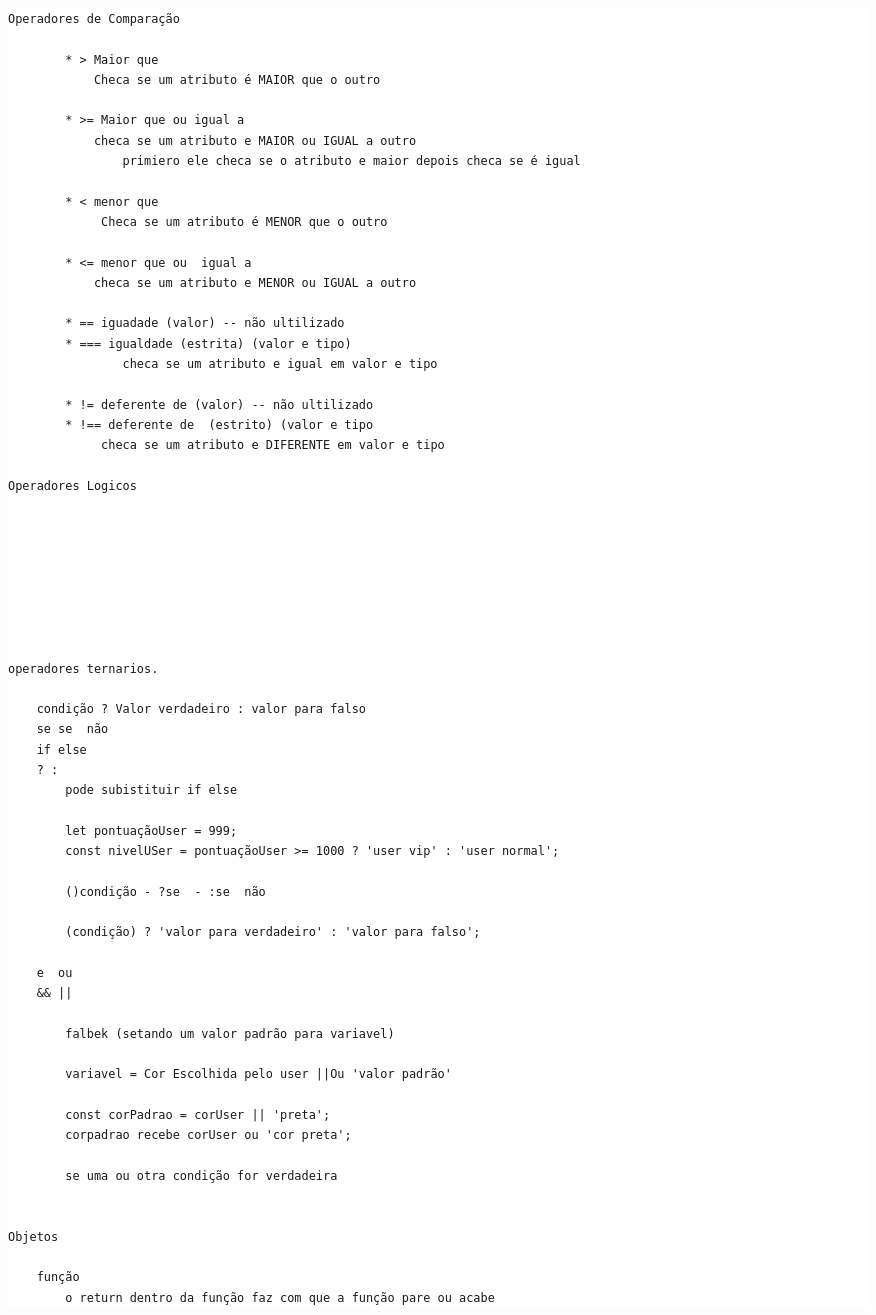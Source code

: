 
    Operadores de Comparação 
        
            * > Maior que 
                Checa se um atributo é MAIOR que o outro
                
            * >= Maior que ou igual a
                checa se um atributo e MAIOR ou IGUAL a outro
                    primiero ele checa se o atributo e maior depois checa se é igual 
                        
            * < menor que
                 Checa se um atributo é MENOR que o outro

            * <= menor que ou  igual a
                checa se um atributo e MENOR ou IGUAL a outro

            * == iguadade (valor) -- não ultilizado
            * === igualdade (estrita) (valor e tipo)
                    checa se um atributo e igual em valor e tipo 

            * != deferente de (valor) -- não ultilizado
            * !== deferente de  (estrito) (valor e tipo
                 checa se um atributo e DIFERENTE em valor e tipo 

    Operadores Logicos








    operadores ternarios.

        condição ? Valor verdadeiro : valor para falso
        se se  não 
        if else 
        ? :
            pode subistituir if else

            let pontuaçãoUser = 999;
            const nivelUSer = pontuaçãoUser >= 1000 ? 'user vip' : 'user normal';

            ()condição - ?se  - :se  não

            (condição) ? 'valor para verdadeiro' : 'valor para falso';

        e  ou
        && ||

            falbek (setando um valor padrão para variavel)

            variavel = Cor Escolhida pelo user ||Ou 'valor padrão'

            const corPadrao = corUser || 'preta';
            corpadrao recebe corUser ou 'cor preta';

            se uma ou otra condição for verdadeira


    Objetos

        função
            o return dentro da função faz com que a função pare ou acabe
